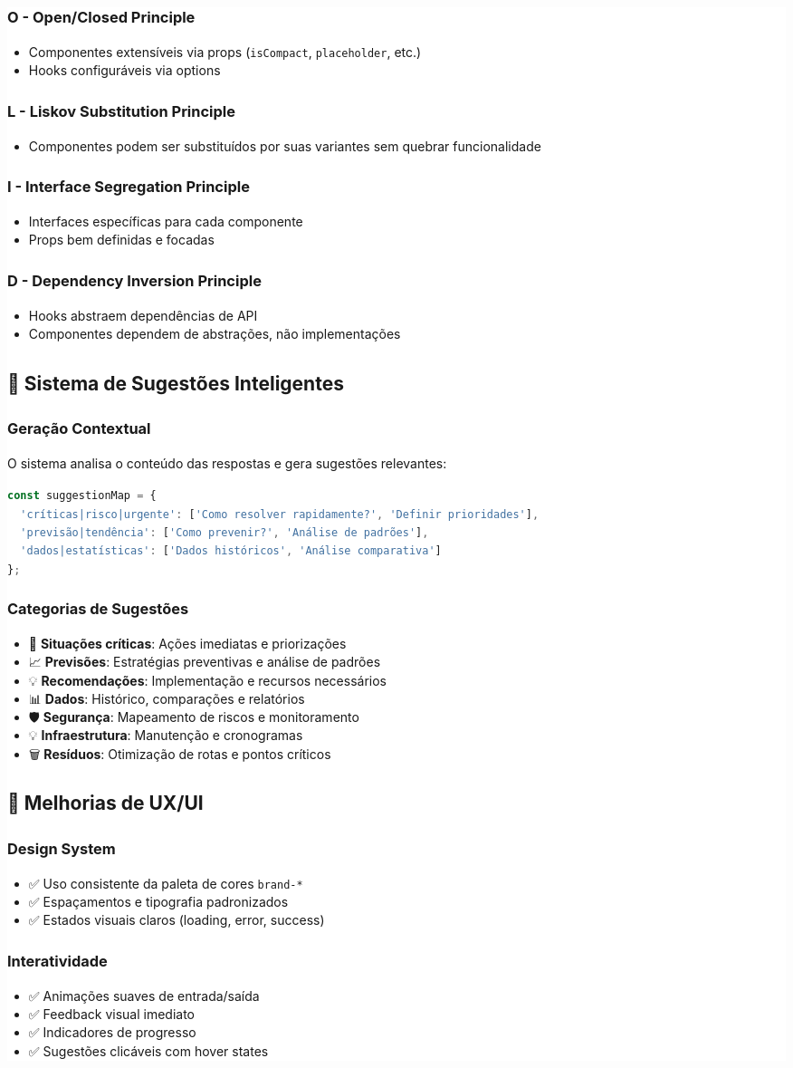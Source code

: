 ### **O - Open/Closed Principle**
- Componentes extensíveis via props (`isCompact`, `placeholder`, etc.)
- Hooks configuráveis via options

### **L - Liskov Substitution Principle**
- Componentes podem ser substituídos por suas variantes sem quebrar funcionalidade

### **I - Interface Segregation Principle**
- Interfaces específicas para cada componente
- Props bem definidas e focadas

### **D - Dependency Inversion Principle**
- Hooks abstraem dependências de API
- Componentes dependem de abstrações, não implementações

## 🚀 Sistema de Sugestões Inteligentes

### Geração Contextual
O sistema analisa o conteúdo das respostas e gera sugestões relevantes:

```typescript
const suggestionMap = {
  'críticas|risco|urgente': ['Como resolver rapidamente?', 'Definir prioridades'],
  'previsão|tendência': ['Como prevenir?', 'Análise de padrões'],
  'dados|estatísticas': ['Dados históricos', 'Análise comparativa']
};
```

### Categorias de Sugestões
- 🚨 **Situações críticas**: Ações imediatas e priorizações
- 📈 **Previsões**: Estratégias preventivas e análise de padrões  
- 💡 **Recomendações**: Implementação e recursos necessários
- 📊 **Dados**: Histórico, comparações e relatórios
- 🛡️ **Segurança**: Mapeamento de riscos e monitoramento
- 💡 **Infraestrutura**: Manutenção e cronogramas
- 🗑️ **Resíduos**: Otimização de rotas e pontos críticos

## 🎨 Melhorias de UX/UI

### Design System
- ✅ Uso consistente da paleta de cores `brand-*`
- ✅ Espaçamentos e tipografia padronizados
- ✅ Estados visuais claros (loading, error, success)

### Interatividade
- ✅ Animações suaves de entrada/saída
- ✅ Feedback visual imediato
- ✅ Indicadores de progresso
- ✅ Sugestões clicáveis com hover states
